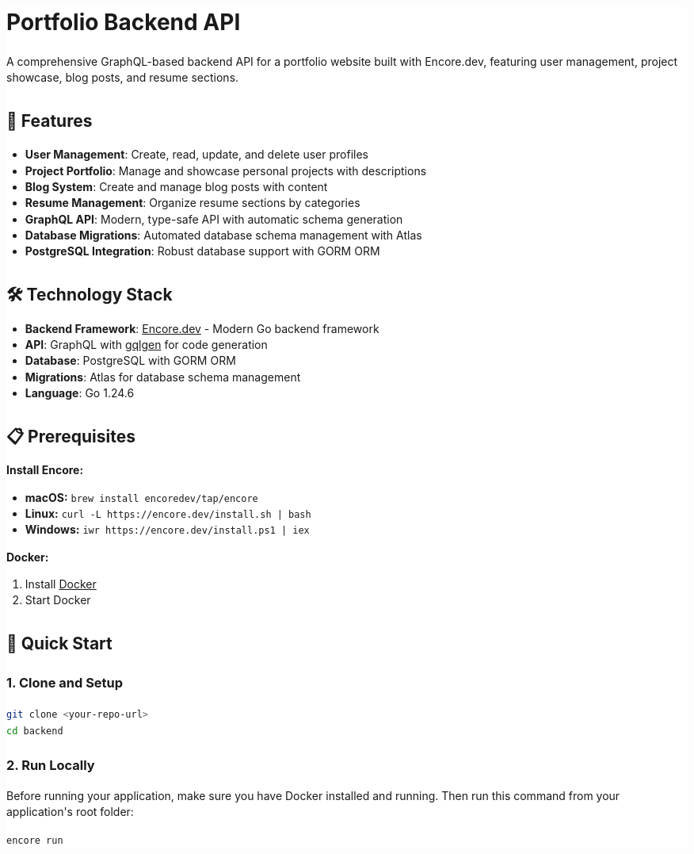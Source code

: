 # Portfolio Backend API

A comprehensive GraphQL-based backend API for a portfolio website built with Encore.dev, featuring user management, project showcase, blog posts, and resume sections.

## 🚀 Features

- **User Management**: Create, read, update, and delete user profiles
- **Project Portfolio**: Manage and showcase personal projects with descriptions
- **Blog System**: Create and manage blog posts with content
- **Resume Management**: Organize resume sections by categories
- **GraphQL API**: Modern, type-safe API with automatic schema generation
- **Database Migrations**: Automated database schema management with Atlas
- **PostgreSQL Integration**: Robust database support with GORM ORM

## 🛠️ Technology Stack

- **Backend Framework**: [Encore.dev](https://encore.dev) - Modern Go backend framework
- **API**: GraphQL with [gqlgen](https://gqlgen.dev) for code generation
- **Database**: PostgreSQL with GORM ORM
- **Migrations**: Atlas for database schema management
- **Language**: Go 1.24.6

## 📋 Prerequisites

**Install Encore:**
- **macOS:** `brew install encoredev/tap/encore`
- **Linux:** `curl -L https://encore.dev/install.sh | bash`
- **Windows:** `iwr https://encore.dev/install.ps1 | iex`
  
**Docker:**
1. Install [Docker](https://docker.com)
2. Start Docker

## 🚀 Quick Start

### 1. Clone and Setup

```bash
git clone <your-repo-url>
cd backend
```

### 2. Run Locally

Before running your application, make sure you have Docker installed and running. Then run this command from your application's root folder:

```bash
encore run
```
